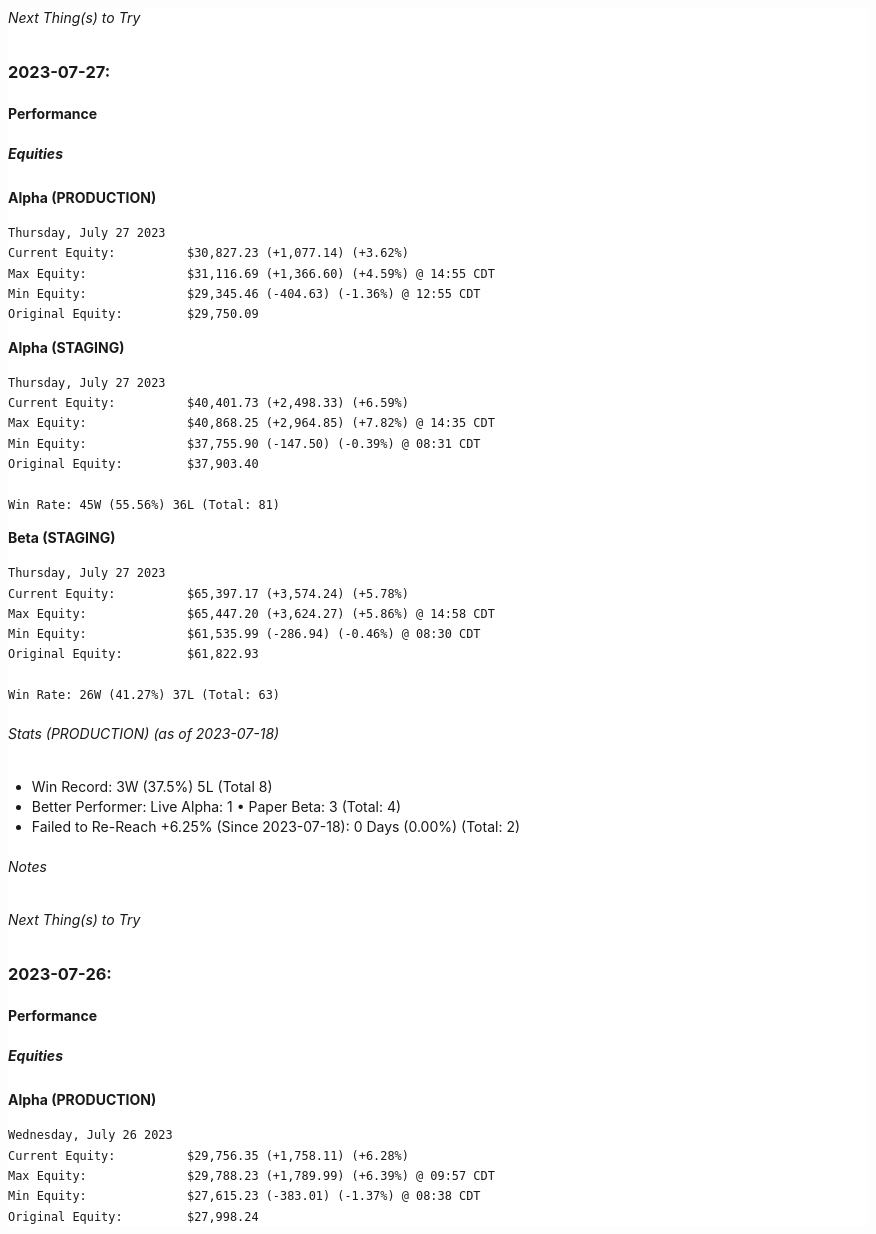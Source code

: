 ###### Next Thing(s) to Try

### 2023-07-27:
#### Performance
##### Equities
**Alpha (PRODUCTION)**
```
Thursday, July 27 2023
Current Equity:          $30,827.23 (+1,077.14) (+3.62%)
Max Equity:              $31,116.69 (+1,366.60) (+4.59%) @ 14:55 CDT
Min Equity:              $29,345.46 (-404.63) (-1.36%) @ 12:55 CDT
Original Equity:         $29,750.09
```

**Alpha (STAGING)**
```
Thursday, July 27 2023
Current Equity:          $40,401.73 (+2,498.33) (+6.59%)
Max Equity:              $40,868.25 (+2,964.85) (+7.82%) @ 14:35 CDT
Min Equity:              $37,755.90 (-147.50) (-0.39%) @ 08:31 CDT
Original Equity:         $37,903.40

Win Rate: 45W (55.56%) 36L (Total: 81)
```

**Beta (STAGING)**
```
Thursday, July 27 2023
Current Equity:          $65,397.17 (+3,574.24) (+5.78%)
Max Equity:              $65,447.20 (+3,624.27) (+5.86%) @ 14:58 CDT
Min Equity:              $61,535.99 (-286.94) (-0.46%) @ 08:30 CDT
Original Equity:         $61,822.93

Win Rate: 26W (41.27%) 37L (Total: 63)
```

###### Stats (PRODUCTION) (as of 2023-07-18)
* Win Record: 3W (37.5%) 5L (Total 8)
* Better Performer: Live Alpha: 1 • Paper Beta: 3 (Total: 4)
* Failed to Re-Reach +6.25% (Since 2023-07-18): 0 Days (0.00%) (Total: 2)

###### Notes
###### Next Thing(s) to Try

### 2023-07-26:
#### Performance
##### Equities
**Alpha (PRODUCTION)**
```
Wednesday, July 26 2023
Current Equity:          $29,756.35 (+1,758.11) (+6.28%)
Max Equity:              $29,788.23 (+1,789.99) (+6.39%) @ 09:57 CDT
Min Equity:              $27,615.23 (-383.01) (-1.37%) @ 08:38 CDT
Original Equity:         $27,998.24
```
